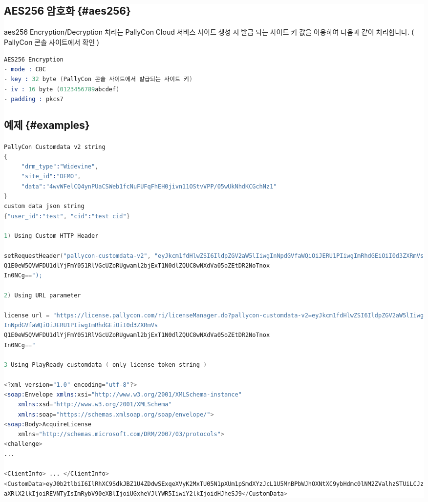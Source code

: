 ## AES256 암호화 {#aes256}

aes256 Encryption/Decryption 처리는 PallyCon Cloud 서비스 사이트 생성 시 발급 되는 사이트 키 값을 이용하여 다음과 같이 처리합니다. ( PallyCon 콘솔 사이트에서 확인 )

```s
AES256 Encryption
- mode : CBC
- key : 32 byte (PallyCon 콘솔 사이트에서 발급되는 사이트 키)
- iv : 16 byte (0123456789abcdef)
- padding : pkcs7
```

## 예제 {#examples}

```s
PallyCon Customdata v2 string
{
     "drm_type":"Widevine",
     "site_id":"DEMO",
     "data":"4wvWFelCQ4ynPUaCSWeb1fcNuFUFqFhEH0jivn11OStvVPP/05wUkNhdKCGchNz1"
}
custom data json string
{"user_id":"test", "cid":"test cid"}

1) Using Custom HTTP Header

setRequestHeader("pallycon-customdata-v2", "eyJkcm1fdHlwZSI6IldpZGV2aW5lIiwgInNpdGVfaWQiOiJERU1PIiwgImRhdGEiOiI0d3ZXRmVs
Q1E0eW5QVWFDU1dlYjFmY051RlVGcUZoRUgwaml2bjExT1N0dlZQUC8wNXdVa05oZEtDR2NoTnox
In0NCg==");

2) Using URL parameter

license url = "https://license.pallycon.com/ri/licenseManager.do?pallycon-customdata-v2=eyJkcm1fdHlwZSI6IldpZGV2aW5lIiwgInNpdGVfaWQiOiJERU1PIiwgImRhdGEiOiI0d3ZXRmVs
Q1E0eW5QVWFDU1dlYjFmY051RlVGcUZoRUgwaml2bjExT1N0dlZQUC8wNXdVa05oZEtDR2NoTnox
In0NCg=="

3 Using PlayReady customdata ( only license token string )

<?xml version="1.0" encoding="utf-8"?>
<soap:Envelope xmlns:xsi="http://www.w3.org/2001/XMLSchema-instance"
    xmlns:xsd="http://www.w3.org/2001/XMLSchema"
    xmlns:soap="https://schemas.xmlsoap.org/soap/envelope/">
<soap:Body>AcquireLicense
    xmlns="http://schemas.microsoft.com/DRM/2007/03/protocols">
<challenge>
...

<ClientInfo> ... </ClientInfo>
<CustomData>eyJ0b2tlbiI6IlRhXC9SdkJBZ1U4ZDdwSExqeXVyK2MxTU05N1pXUm1pSmdXYzJcL1U5MnBPbWJhOXNtXC9ybHdmc0lNM2ZValhzSTUiLCJzaXRlX2lkIjoiREVNTyIsImRybV90eXBlIjoiUGxheVJlYWR5IiwiY2lkIjoidHJheSJ9</CustomData>
```
